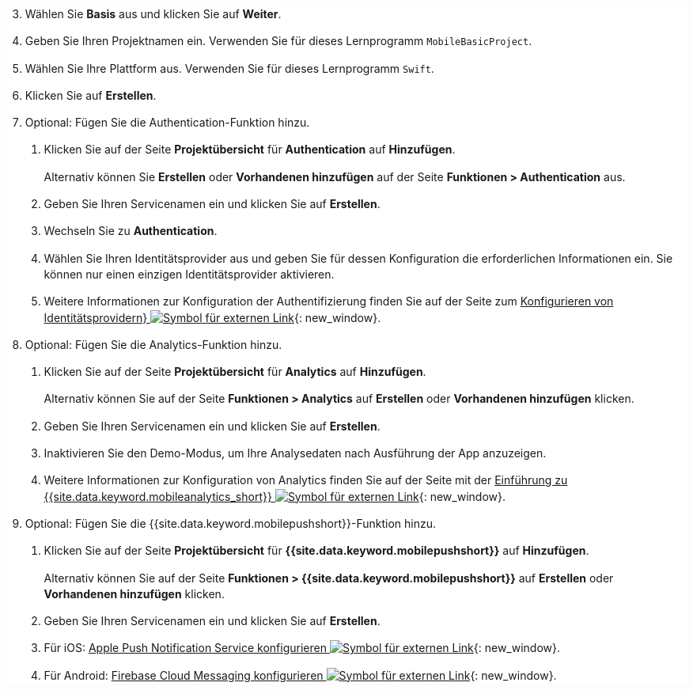    3. Wählen Sie **Basis** aus und klicken Sie auf **Weiter**.

   4. Geben Sie Ihren Projektnamen ein. Verwenden Sie für dieses Lernprogramm `MobileBasicProject`.

   5. Wählen Sie Ihre Plattform aus. Verwenden Sie für dieses Lernprogramm `Swift`.
   
   6. Klicken Sie auf **Erstellen**.

2. Optional: Fügen Sie die Authentication-Funktion hinzu.

   1. Klicken Sie auf der Seite **Projektübersicht** für **Authentication** auf **Hinzufügen**.

      Alternativ können Sie **Erstellen** oder **Vorhandenen hinzufügen** auf der Seite **Funktionen > Authentication** aus.

   2. Geben Sie Ihren Servicenamen ein und klicken Sie auf **Erstellen**.
   
   3. Wechseln Sie zu **Authentication**.
   
   4. Wählen Sie Ihren Identitätsprovider aus und geben Sie für dessen Konfiguration die erforderlichen Informationen ein. Sie können nur einen einzigen Identitätsprovider aktivieren.
   
   5. Weitere Informationen zur Konfiguration der Authentifizierung finden Sie auf der Seite zum [Konfigurieren von Identitätsprovidern} ![Symbol für externen Link](../icons/launch-glyph.svg "Symbol für externen Link")](/docs/services/appid/identity-providers.html "Symbol für externen Link"){: new_window}.
   
3. Optional: Fügen Sie die Analytics-Funktion hinzu.

   1. Klicken Sie auf der Seite **Projektübersicht** für **Analytics** auf **Hinzufügen**.

      Alternativ können Sie auf der Seite **Funktionen > Analytics** auf **Erstellen** oder **Vorhandenen hinzufügen** klicken.

   2. Geben Sie Ihren Servicenamen ein und klicken Sie auf **Erstellen**.
   
   3. Inaktivieren Sie den Demo-Modus, um Ihre Analysedaten nach Ausführung der App anzuzeigen.
   
   4. Weitere Informationen zur Konfiguration von Analytics finden Sie auf der Seite mit der [Einführung zu {{site.data.keyword.mobileanalytics_short}} ![Symbol für externen Link](../icons/launch-glyph.svg "Symbol für externen Link")](/docs/services/mobileanalytics/index.html "Symbol für externen Link"){: new_window}.

4. Optional: Fügen Sie die {{site.data.keyword.mobilepushshort}}-Funktion hinzu.

   1. Klicken Sie auf der Seite **Projektübersicht** für **{{site.data.keyword.mobilepushshort}}** auf **Hinzufügen**.

      Alternativ können Sie auf der Seite **Funktionen > {{site.data.keyword.mobilepushshort}}** auf **Erstellen** oder **Vorhandenen hinzufügen** klicken.

   2. Geben Sie Ihren Servicenamen ein und klicken Sie auf **Erstellen**.

   3. Für iOS: [Apple Push Notification Service konfigurieren ![Symbol für externen Link](../icons/launch-glyph.svg "Symbol für externen Link")](/docs/services/mobilepush/t_push_provider_ios.html "Symbol für externen Link"){: new_window}. 

   4. Für Android: [Firebase Cloud Messaging konfigurieren ![Symbol für externen Link](../icons/launch-glyph.svg "Symbol für externen Link")](/docs/services/mobilepush/t_push_provider_android.html "Symbol für externen Link"){: new_window}. 
